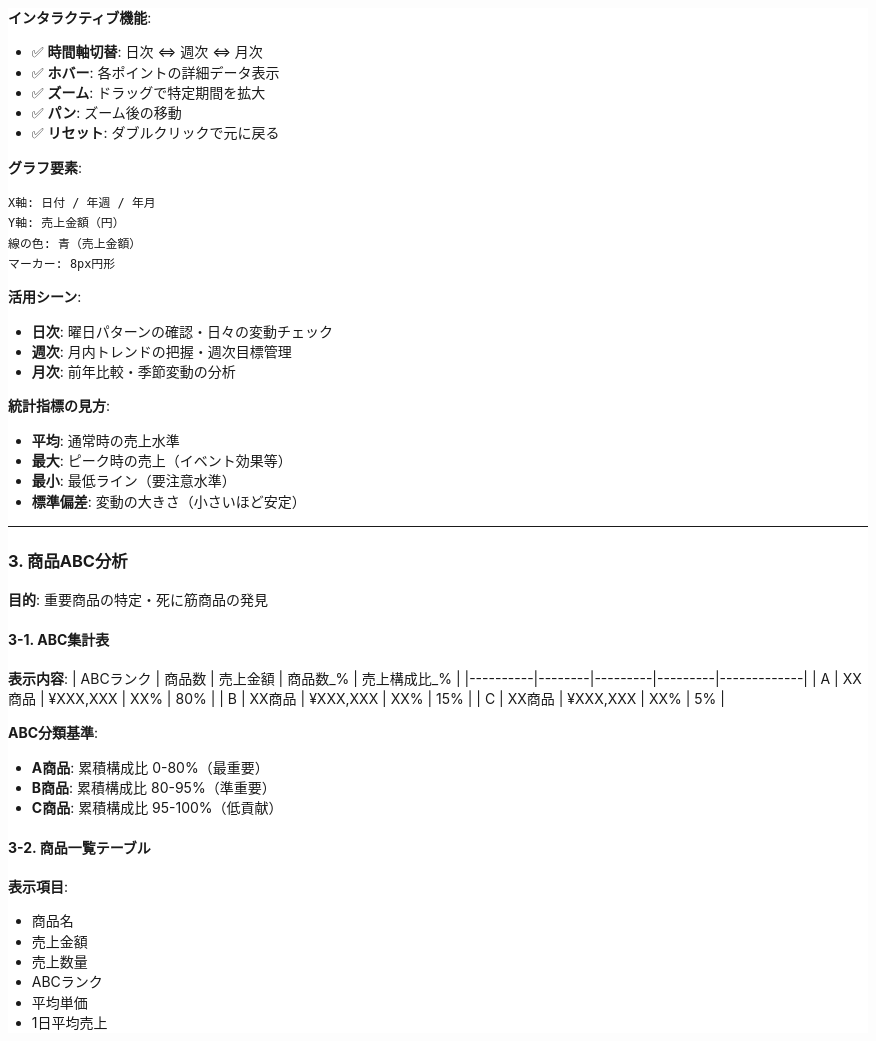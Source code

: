 **インタラクティブ機能**:
- ✅ **時間軸切替**: 日次 ⇔ 週次 ⇔ 月次
- ✅ **ホバー**: 各ポイントの詳細データ表示
- ✅ **ズーム**: ドラッグで特定期間を拡大
- ✅ **パン**: ズーム後の移動
- ✅ **リセット**: ダブルクリックで元に戻る

**グラフ要素**:
```
X軸: 日付 / 年週 / 年月
Y軸: 売上金額（円）
線の色: 青（売上金額）
マーカー: 8px円形
```

**活用シーン**:
- **日次**: 曜日パターンの確認・日々の変動チェック
- **週次**: 月内トレンドの把握・週次目標管理
- **月次**: 前年比較・季節変動の分析

**統計指標の見方**:
- **平均**: 通常時の売上水準
- **最大**: ピーク時の売上（イベント効果等）
- **最小**: 最低ライン（要注意水準）
- **標準偏差**: 変動の大きさ（小さいほど安定）

---

### 3. 商品ABC分析

**目的**: 重要商品の特定・死に筋商品の発見

#### 3-1. ABC集計表

**表示内容**:
| ABCランク | 商品数 | 売上金額 | 商品数_% | 売上構成比_% |
|----------|--------|---------|---------|-------------|
| A | XX商品 | ¥XXX,XXX | XX% | 80% |
| B | XX商品 | ¥XXX,XXX | XX% | 15% |
| C | XX商品 | ¥XXX,XXX | XX% | 5% |

**ABC分類基準**:
- **A商品**: 累積構成比 0-80%（最重要）
- **B商品**: 累積構成比 80-95%（準重要）
- **C商品**: 累積構成比 95-100%（低貢献）

#### 3-2. 商品一覧テーブル

**表示項目**:
- 商品名
- 売上金額
- 売上数量
- ABCランク
- 平均単価
- 1日平均売上
